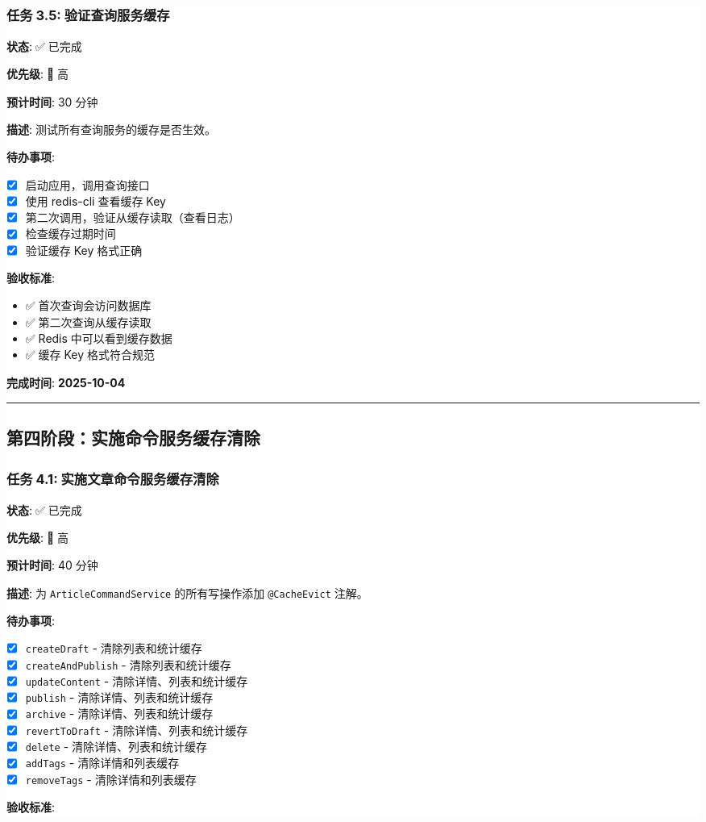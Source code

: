 ### 任务 3.5: 验证查询服务缓存

**状态**: ✅ 已完成

**优先级**: 🔴 高

**预计时间**: 30 分钟

**描述**:
测试所有查询服务的缓存是否生效。

**待办事项**:

- [x] 启动应用，调用查询接口
- [x] 使用 redis-cli 查看缓存 Key
- [x] 第二次调用，验证从缓存读取（查看日志）
- [x] 检查缓存过期时间
- [x] 验证缓存 Key 格式正确

**验收标准**:

- ✅ 首次查询会访问数据库
- ✅ 第二次查询从缓存读取
- ✅ Redis 中可以看到缓存数据
- ✅ 缓存 Key 格式符合规范

**完成时间**: **2025-10-04**

---

## 第四阶段：实施命令服务缓存清除

### 任务 4.1: 实施文章命令服务缓存清除

**状态**: ✅ 已完成

**优先级**: 🔴 高

**预计时间**: 40 分钟

**描述**:
为 `ArticleCommandService` 的所有写操作添加 `@CacheEvict` 注解。

**待办事项**:

- [x] `createDraft` - 清除列表和统计缓存
- [x] `createAndPublish` - 清除列表和统计缓存
- [x] `updateContent` - 清除详情、列表和统计缓存
- [x] `publish` - 清除详情、列表和统计缓存
- [x] `archive` - 清除详情、列表和统计缓存
- [x] `revertToDraft` - 清除详情、列表和统计缓存
- [x] `delete` - 清除详情、列表和统计缓存
- [x] `addTags` - 清除详情和列表缓存
- [x] `removeTags` - 清除详情和列表缓存

**验收标准**:
